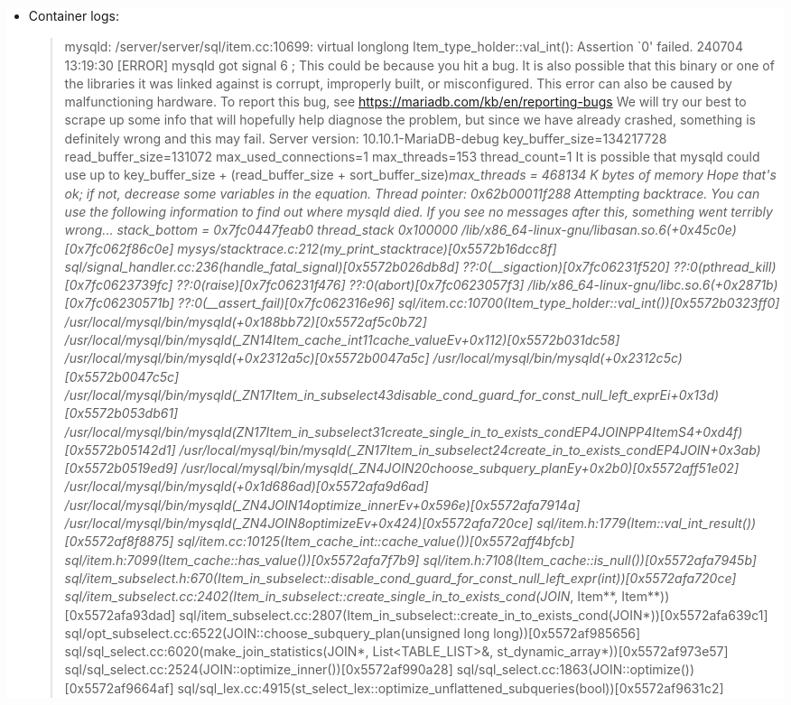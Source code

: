 * Container logs:
   > mysqld: /server/server/sql/item.cc:10699: virtual longlong Item_type_holder::val_int(): Assertion `0' failed.
   > 240704 13:19:30 [ERROR] mysqld got signal 6 ;
   > This could be because you hit a bug. It is also possible that this binary
   > or one of the libraries it was linked against is corrupt, improperly built,
   > or misconfigured. This error can also be caused by malfunctioning hardware.
   > To report this bug, see https://mariadb.com/kb/en/reporting-bugs
   > We will try our best to scrape up some info that will hopefully help
   > diagnose the problem, but since we have already crashed, 
   > something is definitely wrong and this may fail.
   > Server version: 10.10.1-MariaDB-debug
   > key_buffer_size=134217728
   > read_buffer_size=131072
   > max_used_connections=1
   > max_threads=153
   > thread_count=1
   > It is possible that mysqld could use up to 
   > key_buffer_size + (read_buffer_size + sort_buffer_size)*max_threads = 468134 K  bytes of memory
   > Hope that's ok; if not, decrease some variables in the equation.
   > Thread pointer: 0x62b00011f288
   > Attempting backtrace. You can use the following information to find out
   > where mysqld died. If you see no messages after this, something went
   > terribly wrong...
   > stack_bottom = 0x7fc0447feab0 thread_stack 0x100000
   > /lib/x86_64-linux-gnu/libasan.so.6(+0x45c0e)[0x7fc062f86c0e]
   > mysys/stacktrace.c:212(my_print_stacktrace)[0x5572b16dcc8f]
   > sql/signal_handler.cc:236(handle_fatal_signal)[0x5572b026db8d]
   > ??:0(__sigaction)[0x7fc06231f520]
   > ??:0(pthread_kill)[0x7fc0623739fc]
   > ??:0(raise)[0x7fc06231f476]
   > ??:0(abort)[0x7fc0623057f3]
   > /lib/x86_64-linux-gnu/libc.so.6(+0x2871b)[0x7fc06230571b]
   > ??:0(__assert_fail)[0x7fc062316e96]
   > sql/item.cc:10700(Item_type_holder::val_int())[0x5572b0323ff0]
   > /usr/local/mysql/bin/mysqld(+0x188bb72)[0x5572af5c0b72]
   > /usr/local/mysql/bin/mysqld(_ZN14Item_cache_int11cache_valueEv+0x112)[0x5572b031dc58]
   > /usr/local/mysql/bin/mysqld(+0x2312a5c)[0x5572b0047a5c]
   > /usr/local/mysql/bin/mysqld(+0x2312c5c)[0x5572b0047c5c]
   > /usr/local/mysql/bin/mysqld(_ZN17Item_in_subselect43disable_cond_guard_for_const_null_left_exprEi+0x13d)[0x5572b053db61]
   > /usr/local/mysql/bin/mysqld(_ZN17Item_in_subselect31create_single_in_to_exists_condEP4JOINPP4ItemS4_+0xd4f)[0x5572b05142d1]
   > /usr/local/mysql/bin/mysqld(_ZN17Item_in_subselect24create_in_to_exists_condEP4JOIN+0x3ab)[0x5572b0519ed9]
   > /usr/local/mysql/bin/mysqld(_ZN4JOIN20choose_subquery_planEy+0x2b0)[0x5572aff51e02]
   > /usr/local/mysql/bin/mysqld(+0x1d686ad)[0x5572afa9d6ad]
   > /usr/local/mysql/bin/mysqld(_ZN4JOIN14optimize_innerEv+0x596e)[0x5572afa7914a]
   > /usr/local/mysql/bin/mysqld(_ZN4JOIN8optimizeEv+0x424)[0x5572afa720ce]
   > sql/item.h:1779(Item::val_int_result())[0x5572af8f8875]
   > sql/item.cc:10125(Item_cache_int::cache_value())[0x5572aff4bfcb]
   > sql/item.h:7099(Item_cache::has_value())[0x5572afa7f7b9]
   > sql/item.h:7108(Item_cache::is_null())[0x5572afa7945b]
   > sql/item_subselect.h:670(Item_in_subselect::disable_cond_guard_for_const_null_left_expr(int))[0x5572afa720ce]
   > sql/item_subselect.cc:2402(Item_in_subselect::create_single_in_to_exists_cond(JOIN*, Item**, Item**))[0x5572afa93dad]
   > sql/item_subselect.cc:2807(Item_in_subselect::create_in_to_exists_cond(JOIN*))[0x5572afa639c1]
   > sql/opt_subselect.cc:6522(JOIN::choose_subquery_plan(unsigned long long))[0x5572af985656]
   > sql/sql_select.cc:6020(make_join_statistics(JOIN*, List<TABLE_LIST>&, st_dynamic_array*))[0x5572af973e57]
   > sql/sql_select.cc:2524(JOIN::optimize_inner())[0x5572af990a28]
   > sql/sql_select.cc:1863(JOIN::optimize())[0x5572af9664af]
   > sql/sql_lex.cc:4915(st_select_lex::optimize_unflattened_subqueries(bool))[0x5572af9631c2]